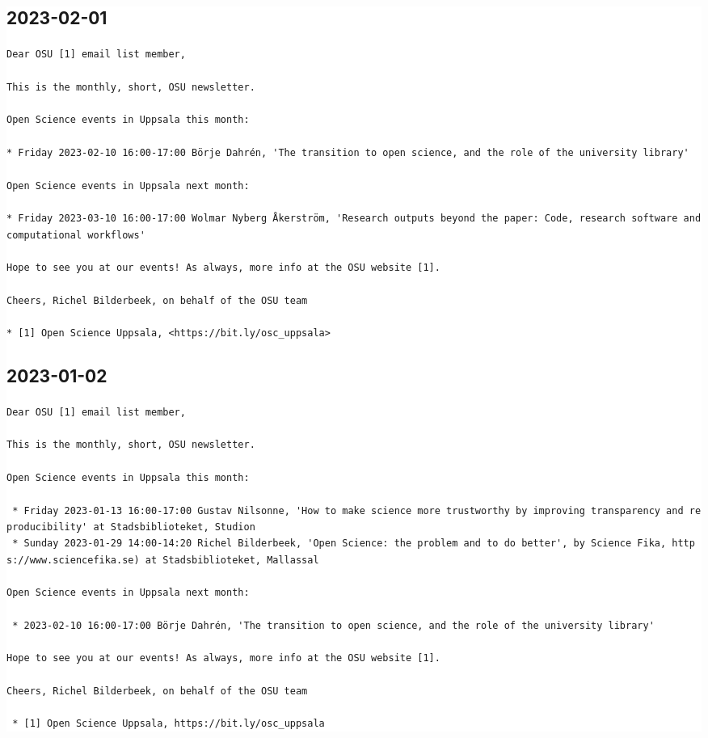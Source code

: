 ## 2023-02-01

```text
Dear OSU [1] email list member,

This is the monthly, short, OSU newsletter.

Open Science events in Uppsala this month:

* Friday 2023-02-10 16:00-17:00 Börje Dahrén, 'The transition to open science, and the role of the university library'

Open Science events in Uppsala next month:

* Friday 2023-03-10 16:00-17:00 Wolmar Nyberg Åkerström, 'Research outputs beyond the paper: Code, research software and computational workflows'

Hope to see you at our events! As always, more info at the OSU website [1].

Cheers, Richel Bilderbeek, on behalf of the OSU team

* [1] Open Science Uppsala, <https://bit.ly/osc_uppsala>
```

## 2023-01-02

```text
Dear OSU [1] email list member,

This is the monthly, short, OSU newsletter.

Open Science events in Uppsala this month:

 * Friday 2023-01-13 16:00-17:00 Gustav Nilsonne, 'How to make science more trustworthy by improving transparency and reproducibility' at Stadsbiblioteket, Studion
 * Sunday 2023-01-29 14:00-14:20 Richel Bilderbeek, 'Open Science: the problem and to do better', by Science Fika, https://www.sciencefika.se) at Stadsbiblioteket, Mallassal

Open Science events in Uppsala next month:

 * 2023-02-10 16:00-17:00 Börje Dahrén, 'The transition to open science, and the role of the university library'

Hope to see you at our events! As always, more info at the OSU website [1].

Cheers, Richel Bilderbeek, on behalf of the OSU team

 * [1] Open Science Uppsala, https://bit.ly/osc_uppsala
```


